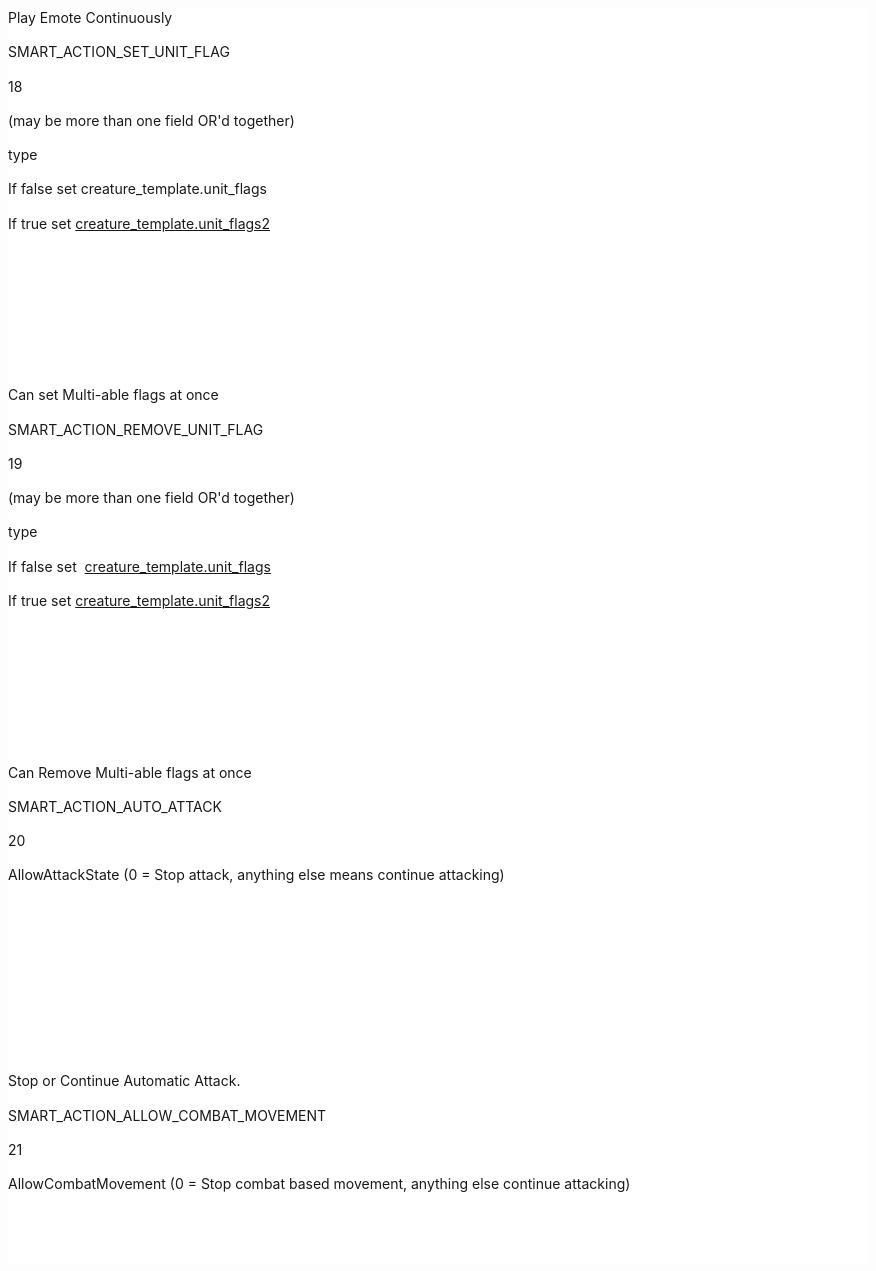 <td><p>Play Emote Continuously</p></td>
</tr>
<tr class="odd">
<td><p>SMART_ACTION_SET_UNIT_FLAG</p></td>
<td><p>18</p></td>
<td><p>(may be more than one field OR'd together)</p></td>
<td><p>type</p>
<p>If false set creature_template.unit_flags</p>
<p>If true set <a href="https://trinitycore.atlassian.net/wiki/display/tc/creature_template#creature_template-unit_flags2">creature_template.unit_flags2</a></p></td>
<td><p><br />
</p></td>
<td><p><br />
</p></td>
<td><p><br />
</p></td>
<td><p><br />
</p></td>
<td><p>Can set Multi-able flags at once</p></td>
</tr>
<tr class="even">
<td><p>SMART_ACTION_REMOVE_UNIT_FLAG</p></td>
<td><p>19</p></td>
<td><p>(may be more than one field OR'd together)</p></td>
<td><p>type</p>
<p>If false set  <a href="https://trinitycore.atlassian.net/wiki/display/tc/creature_template#creature_template-unit_flags">creature_template.unit_flags</a></p>
<p>If true set <a href="https://trinitycore.atlassian.net/wiki/display/tc/creature_template#creature_template-unit_flags2">creature_template.unit_flags2</a></p></td>
<td><p><br />
</p></td>
<td><p><br />
</p></td>
<td><p><br />
</p></td>
<td><p><br />
</p></td>
<td><p>Can Remove Multi-able flags at once</p></td>
</tr>
<tr class="odd">
<td><p>SMART_ACTION_AUTO_ATTACK</p></td>
<td><p>20</p></td>
<td><p>AllowAttackState (0 = Stop attack, anything else means continue attacking)</p></td>
<td><p><br />
</p></td>
<td><p><br />
</p></td>
<td><p><br />
</p></td>
<td><p><br />
</p></td>
<td><p><br />
</p></td>
<td><p>Stop or Continue Automatic Attack.</p></td>
</tr>
<tr class="even">
<td><p>SMART_ACTION_ALLOW_COMBAT_MOVEMENT</p></td>
<td><p>21</p></td>
<td><p>AllowCombatMovement (0 = Stop combat based movement, anything else continue attacking)</p></td>
<td><p><br />
</p></td>
<td><p><br />
</p></td>